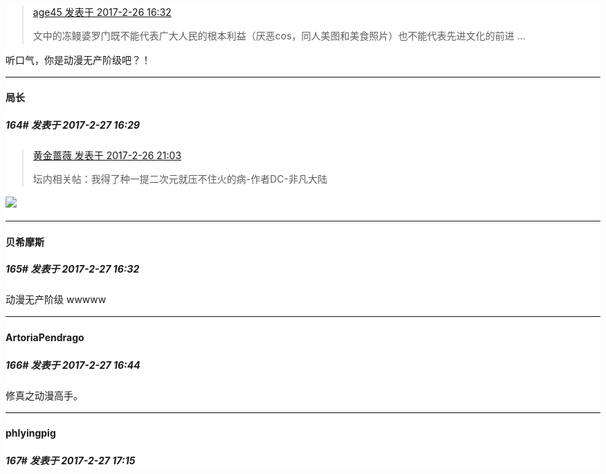 <blockquote><a href="httphttps://bbs.saraba1st.com/2b/forum.php?mod=redirect&amp;goto=findpost&amp;pid=35331888&amp;ptid=1481238" target="_blank">age45 发表于 2017-2-26 16:32</a>

文中的冻鳗婆罗门既不能代表广大人民的根本利益（厌恶cos，同人美图和美食照片）也不能代表先进文化的前进 ...</blockquote>
听口气，你是动漫无产阶级吧？！







*****

####  局长  
##### 164#       发表于 2017-2-27 16:29



<blockquote><a href="httphttps://bbs.saraba1st.com/2b/forum.php?mod=redirect&amp;goto=findpost&amp;pid=35334048&amp;ptid=1481238" target="_blank">黄金蔷薇 发表于 2017-2-26 21:03</a>

坛内相关帖：我得了种一提二次元就压不住火的病-作者DC-非凡大陆</blockquote>
<img src="https://static.saraba1st.com/image/smiley/zdl/160.gif" referrerpolicy="no-referrer">







*****

####  贝希摩斯  
##### 165#       发表于 2017-2-27 16:32




动漫无产阶级 wwwww







*****

####  ArtoriaPendrago  
##### 166#       发表于 2017-2-27 16:44




修真之动漫高手。







*****

####  phlyingpig  
##### 167#       发表于 2017-2-27 17:15
